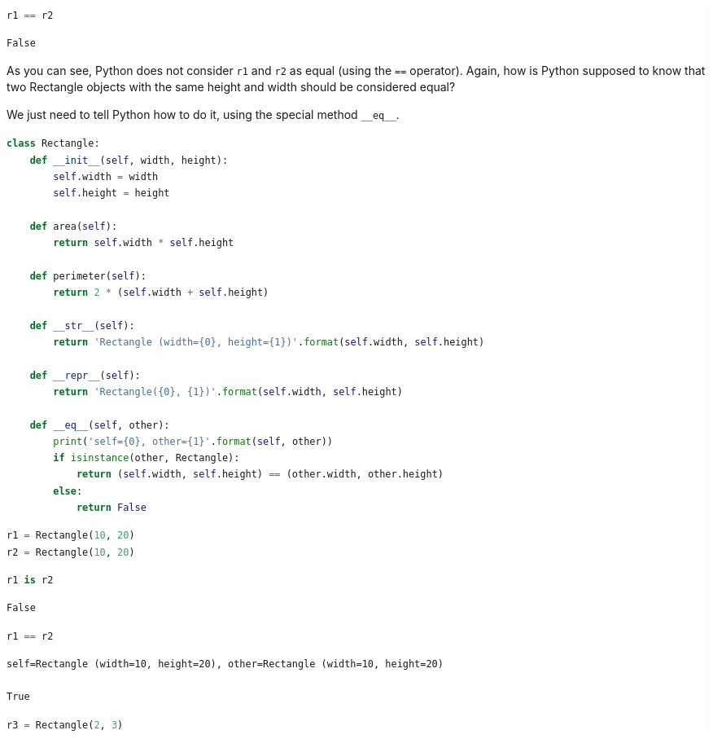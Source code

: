 ```python
r1 == r2
```

    False

As you can see, Python does not consider `r1` and `r2` as equal (using the `==` operator). Again, how is Python supposed to know that two Rectangle objects with the same height and width should be considered equal?

We just need to tell Python how to do it, using the special method `__eq__`.

```python
class Rectangle:
    def __init__(self, width, height):
        self.width = width
        self.height = height
        
    def area(self):
        return self.width * self.height
    
    def perimeter(self):
        return 2 * (self.width + self.height)
    
    def __str__(self):
        return 'Rectangle (width={0}, height={1})'.format(self.width, self.height)
    
    def __repr__(self):
        return 'Rectangle({0}, {1})'.format(self.width, self.height)
    
    def __eq__(self, other):
        print('self={0}, other={1}'.format(self, other))
        if isinstance(other, Rectangle):
            return (self.width, self.height) == (other.width, other.height)
        else:
            return False
```

```python
r1 = Rectangle(10, 20)
r2 = Rectangle(10, 20)
```

```python
r1 is r2
```

    False

```python
r1 == r2
```

    self=Rectangle (width=10, height=20), other=Rectangle (width=10, height=20)

    True

```python
r3 = Rectangle(2, 3)
```
